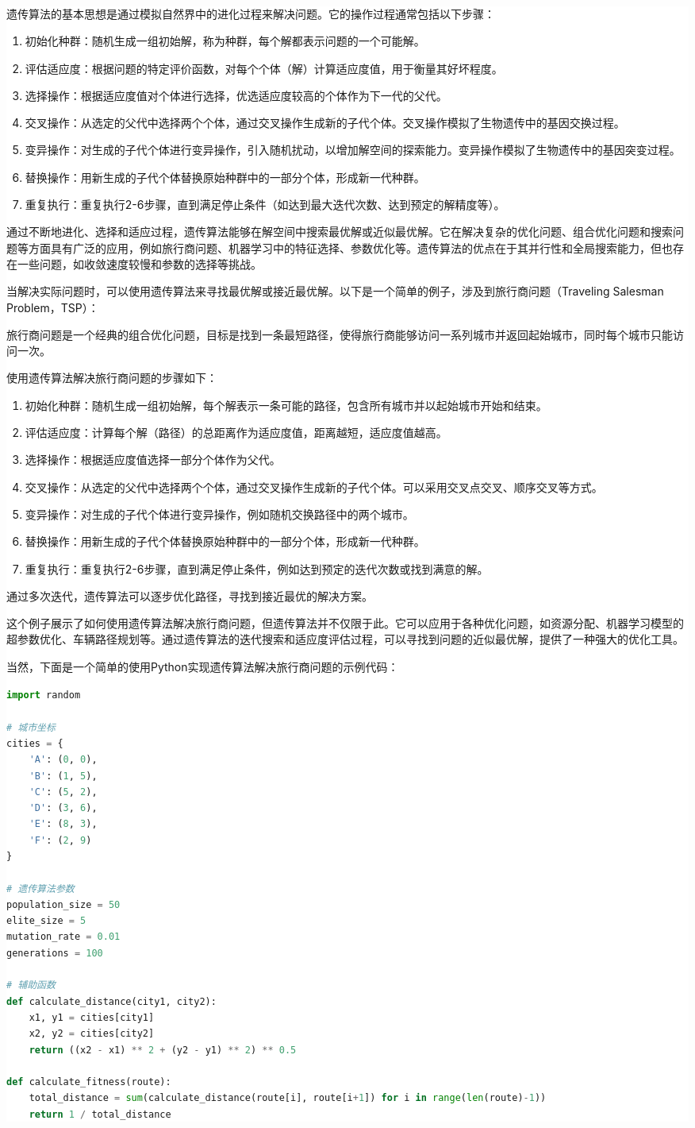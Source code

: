 遗传算法的基本思想是通过模拟自然界中的进化过程来解决问题。它的操作过程通常包括以下步骤：

1. 初始化种群：随机生成一组初始解，称为种群，每个解都表示问题的一个可能解。

2. 评估适应度：根据问题的特定评价函数，对每个个体（解）计算适应度值，用于衡量其好坏程度。

3. 选择操作：根据适应度值对个体进行选择，优选适应度较高的个体作为下一代的父代。

4. 交叉操作：从选定的父代中选择两个个体，通过交叉操作生成新的子代个体。交叉操作模拟了生物遗传中的基因交换过程。

5. 变异操作：对生成的子代个体进行变异操作，引入随机扰动，以增加解空间的探索能力。变异操作模拟了生物遗传中的基因突变过程。

6. 替换操作：用新生成的子代个体替换原始种群中的一部分个体，形成新一代种群。

7. 重复执行：重复执行2-6步骤，直到满足停止条件（如达到最大迭代次数、达到预定的解精度等）。

通过不断地进化、选择和适应过程，遗传算法能够在解空间中搜索最优解或近似最优解。它在解决复杂的优化问题、组合优化问题和搜索问题等方面具有广泛的应用，例如旅行商问题、机器学习中的特征选择、参数优化等。遗传算法的优点在于其并行性和全局搜索能力，但也存在一些问题，如收敛速度较慢和参数的选择等挑战。

当解决实际问题时，可以使用遗传算法来寻找最优解或接近最优解。以下是一个简单的例子，涉及到旅行商问题（Traveling Salesman Problem，TSP）：

旅行商问题是一个经典的组合优化问题，目标是找到一条最短路径，使得旅行商能够访问一系列城市并返回起始城市，同时每个城市只能访问一次。

使用遗传算法解决旅行商问题的步骤如下：

1. 初始化种群：随机生成一组初始解，每个解表示一条可能的路径，包含所有城市并以起始城市开始和结束。

2. 评估适应度：计算每个解（路径）的总距离作为适应度值，距离越短，适应度值越高。

3. 选择操作：根据适应度值选择一部分个体作为父代。

4. 交叉操作：从选定的父代中选择两个个体，通过交叉操作生成新的子代个体。可以采用交叉点交叉、顺序交叉等方式。

5. 变异操作：对生成的子代个体进行变异操作，例如随机交换路径中的两个城市。

6. 替换操作：用新生成的子代个体替换原始种群中的一部分个体，形成新一代种群。

7. 重复执行：重复执行2-6步骤，直到满足停止条件，例如达到预定的迭代次数或找到满意的解。

通过多次迭代，遗传算法可以逐步优化路径，寻找到接近最优的解决方案。

这个例子展示了如何使用遗传算法解决旅行商问题，但遗传算法并不仅限于此。它可以应用于各种优化问题，如资源分配、机器学习模型的超参数优化、车辆路径规划等。通过遗传算法的迭代搜索和适应度评估过程，可以寻找到问题的近似最优解，提供了一种强大的优化工具。

当然，下面是一个简单的使用Python实现遗传算法解决旅行商问题的示例代码：

```python
import random

# 城市坐标
cities = {
    'A': (0, 0),
    'B': (1, 5),
    'C': (5, 2),
    'D': (3, 6),
    'E': (8, 3),
    'F': (2, 9)
}

# 遗传算法参数
population_size = 50
elite_size = 5
mutation_rate = 0.01
generations = 100

# 辅助函数
def calculate_distance(city1, city2):
    x1, y1 = cities[city1]
    x2, y2 = cities[city2]
    return ((x2 - x1) ** 2 + (y2 - y1) ** 2) ** 0.5

def calculate_fitness(route):
    total_distance = sum(calculate_distance(route[i], route[i+1]) for i in range(len(route)-1))
    return 1 / total_distance
```